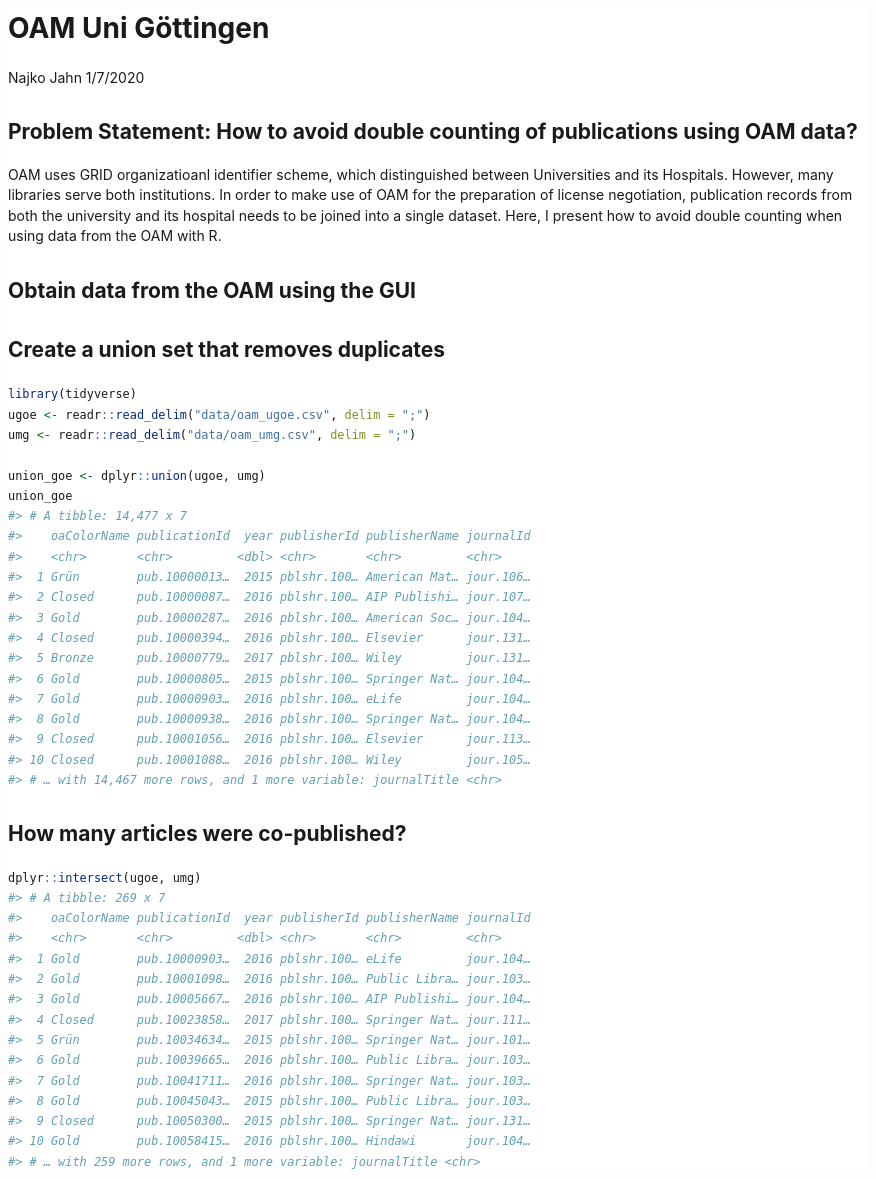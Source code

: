 OAM Uni Göttingen
================
Najko Jahn
1/7/2020

## Problem Statement: How to avoid double counting of publications using OAM data?

OAM uses GRID organizatioanl identifier scheme, which distinguished
between Universities and its Hospitals. However, many libraries serve
both institutions. In order to make use of OAM for the preparation of
license negotiation, publication records from both the university and
its hospital needs to be joined into a single dataset. Here, I present
how to avoid double counting when using data from the OAM with R.

## Obtain data from the OAM using the GUI

## Create a union set that removes duplicates

``` r
library(tidyverse)
ugoe <- readr::read_delim("data/oam_ugoe.csv", delim = ";")
umg <- readr::read_delim("data/oam_umg.csv", delim = ";")

union_goe <- dplyr::union(ugoe, umg)
union_goe
#> # A tibble: 14,477 x 7
#>    oaColorName publicationId  year publisherId publisherName journalId
#>    <chr>       <chr>         <dbl> <chr>       <chr>         <chr>    
#>  1 Grün        pub.10000013…  2015 pblshr.100… American Mat… jour.106…
#>  2 Closed      pub.10000087…  2016 pblshr.100… AIP Publishi… jour.107…
#>  3 Gold        pub.10000287…  2016 pblshr.100… American Soc… jour.104…
#>  4 Closed      pub.10000394…  2016 pblshr.100… Elsevier      jour.131…
#>  5 Bronze      pub.10000779…  2017 pblshr.100… Wiley         jour.131…
#>  6 Gold        pub.10000805…  2015 pblshr.100… Springer Nat… jour.104…
#>  7 Gold        pub.10000903…  2016 pblshr.100… eLife         jour.104…
#>  8 Gold        pub.10000938…  2016 pblshr.100… Springer Nat… jour.104…
#>  9 Closed      pub.10001056…  2016 pblshr.100… Elsevier      jour.113…
#> 10 Closed      pub.10001088…  2016 pblshr.100… Wiley         jour.105…
#> # … with 14,467 more rows, and 1 more variable: journalTitle <chr>
```

## How many articles were co-published?

``` r
dplyr::intersect(ugoe, umg)
#> # A tibble: 269 x 7
#>    oaColorName publicationId  year publisherId publisherName journalId
#>    <chr>       <chr>         <dbl> <chr>       <chr>         <chr>    
#>  1 Gold        pub.10000903…  2016 pblshr.100… eLife         jour.104…
#>  2 Gold        pub.10001098…  2016 pblshr.100… Public Libra… jour.103…
#>  3 Gold        pub.10005667…  2016 pblshr.100… AIP Publishi… jour.104…
#>  4 Closed      pub.10023858…  2017 pblshr.100… Springer Nat… jour.111…
#>  5 Grün        pub.10034634…  2015 pblshr.100… Springer Nat… jour.101…
#>  6 Gold        pub.10039665…  2016 pblshr.100… Public Libra… jour.103…
#>  7 Gold        pub.10041711…  2016 pblshr.100… Springer Nat… jour.103…
#>  8 Gold        pub.10045043…  2015 pblshr.100… Public Libra… jour.103…
#>  9 Closed      pub.10050300…  2015 pblshr.100… Springer Nat… jour.131…
#> 10 Gold        pub.10058415…  2016 pblshr.100… Hindawi       jour.104…
#> # … with 259 more rows, and 1 more variable: journalTitle <chr>
```
